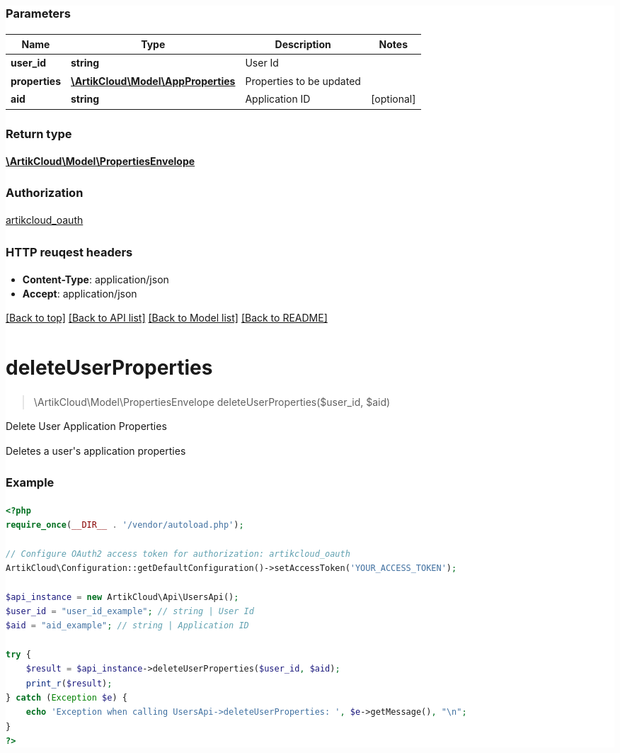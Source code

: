 ### Parameters

Name | Type | Description  | Notes
------------- | ------------- | ------------- | -------------
 **user_id** | **string**| User Id | 
 **properties** | [**\ArtikCloud\Model\AppProperties**](\ArtikCloud\Model\AppProperties.md)| Properties to be updated | 
 **aid** | **string**| Application ID | [optional] 

### Return type

[**\ArtikCloud\Model\PropertiesEnvelope**](PropertiesEnvelope.md)

### Authorization

[artikcloud_oauth](../README.md#artikcloud_oauth)

### HTTP reuqest headers

 - **Content-Type**: application/json
 - **Accept**: application/json

[[Back to top]](#) [[Back to API list]](../README.md#documentation-for-api-endpoints) [[Back to Model list]](../README.md#documentation-for-models) [[Back to README]](../README.md)

# **deleteUserProperties**
> \ArtikCloud\Model\PropertiesEnvelope deleteUserProperties($user_id, $aid)

Delete User Application Properties

Deletes a user's application properties

### Example 
```php
<?php
require_once(__DIR__ . '/vendor/autoload.php');

// Configure OAuth2 access token for authorization: artikcloud_oauth
ArtikCloud\Configuration::getDefaultConfiguration()->setAccessToken('YOUR_ACCESS_TOKEN');

$api_instance = new ArtikCloud\Api\UsersApi();
$user_id = "user_id_example"; // string | User Id
$aid = "aid_example"; // string | Application ID

try { 
    $result = $api_instance->deleteUserProperties($user_id, $aid);
    print_r($result);
} catch (Exception $e) {
    echo 'Exception when calling UsersApi->deleteUserProperties: ', $e->getMessage(), "\n";
}
?>
```
